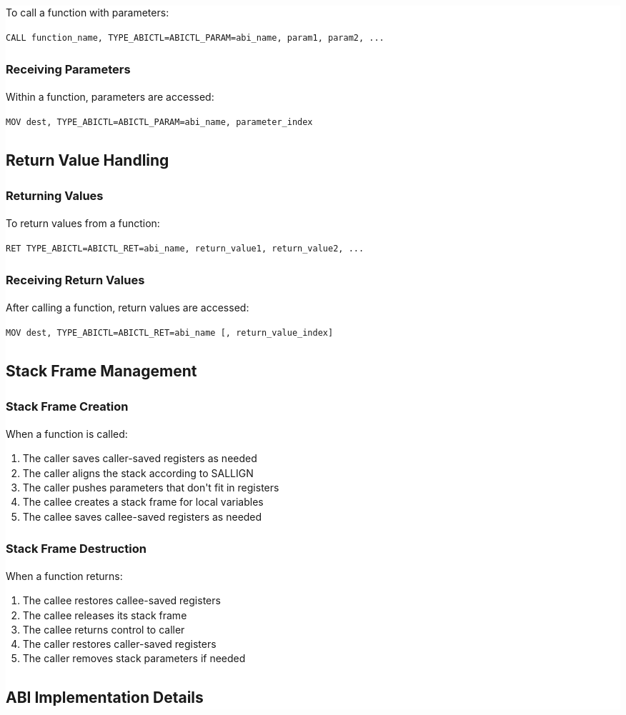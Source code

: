To call a function with parameters:

```
CALL function_name, TYPE_ABICTL=ABICTL_PARAM=abi_name, param1, param2, ...
```

### Receiving Parameters

Within a function, parameters are accessed:

```
MOV dest, TYPE_ABICTL=ABICTL_PARAM=abi_name, parameter_index
```

## Return Value Handling

### Returning Values

To return values from a function:

```
RET TYPE_ABICTL=ABICTL_RET=abi_name, return_value1, return_value2, ...
```

### Receiving Return Values

After calling a function, return values are accessed:

```
MOV dest, TYPE_ABICTL=ABICTL_RET=abi_name [, return_value_index]
```

## Stack Frame Management

### Stack Frame Creation

When a function is called:

1. The caller saves caller-saved registers as needed
2. The caller aligns the stack according to SALLIGN
3. The caller pushes parameters that don't fit in registers
4. The callee creates a stack frame for local variables
5. The callee saves callee-saved registers as needed

### Stack Frame Destruction

When a function returns:

1. The callee restores callee-saved registers
2. The callee releases its stack frame
3. The callee returns control to caller
4. The caller restores caller-saved registers
5. The caller removes stack parameters if needed

## ABI Implementation Details
